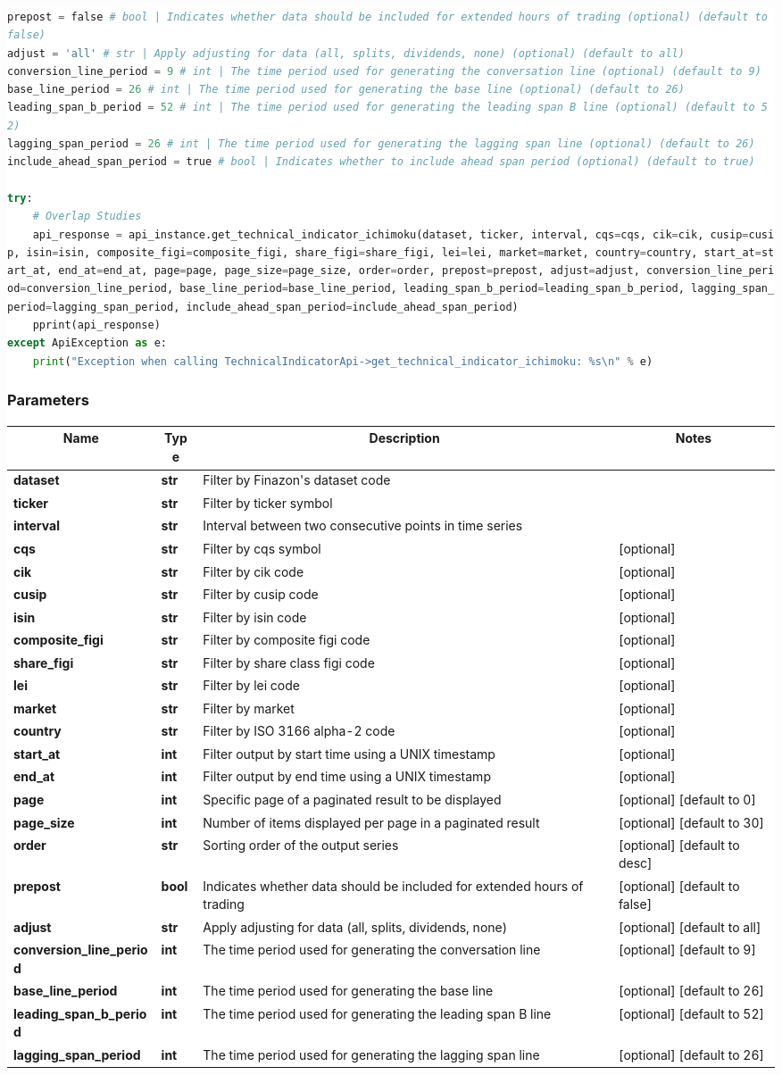 ```python
prepost = false # bool | Indicates whether data should be included for extended hours of trading (optional) (default to false)
adjust = 'all' # str | Apply adjusting for data (all, splits, dividends, none) (optional) (default to all)
conversion_line_period = 9 # int | The time period used for generating the conversation line (optional) (default to 9)
base_line_period = 26 # int | The time period used for generating the base line (optional) (default to 26)
leading_span_b_period = 52 # int | The time period used for generating the leading span B line (optional) (default to 52)
lagging_span_period = 26 # int | The time period used for generating the lagging span line (optional) (default to 26)
include_ahead_span_period = true # bool | Indicates whether to include ahead span period (optional) (default to true)

try:
    # Overlap Studies
    api_response = api_instance.get_technical_indicator_ichimoku(dataset, ticker, interval, cqs=cqs, cik=cik, cusip=cusip, isin=isin, composite_figi=composite_figi, share_figi=share_figi, lei=lei, market=market, country=country, start_at=start_at, end_at=end_at, page=page, page_size=page_size, order=order, prepost=prepost, adjust=adjust, conversion_line_period=conversion_line_period, base_line_period=base_line_period, leading_span_b_period=leading_span_b_period, lagging_span_period=lagging_span_period, include_ahead_span_period=include_ahead_span_period)
    pprint(api_response)
except ApiException as e:
    print("Exception when calling TechnicalIndicatorApi->get_technical_indicator_ichimoku: %s\n" % e)
```

### Parameters

Name | Type | Description  | Notes
------------- | ------------- | ------------- | -------------
 **dataset** | **str**| Filter by Finazon&#x27;s dataset code | 
 **ticker** | **str**| Filter by ticker symbol | 
 **interval** | **str**| Interval between two consecutive points in time series | 
 **cqs** | **str**| Filter by cqs symbol | [optional] 
 **cik** | **str**| Filter by cik code | [optional] 
 **cusip** | **str**| Filter by cusip code | [optional] 
 **isin** | **str**| Filter by isin code | [optional] 
 **composite_figi** | **str**| Filter by composite figi code | [optional] 
 **share_figi** | **str**| Filter by share class figi code | [optional] 
 **lei** | **str**| Filter by lei code | [optional] 
 **market** | **str**| Filter by market | [optional] 
 **country** | **str**| Filter by ISO 3166 alpha-2 code | [optional] 
 **start_at** | **int**| Filter output by start time using a UNIX timestamp | [optional] 
 **end_at** | **int**| Filter output by end time using a UNIX timestamp | [optional] 
 **page** | **int**| Specific page of a paginated result to be displayed | [optional] [default to 0]
 **page_size** | **int**| Number of items displayed per page in a paginated result | [optional] [default to 30]
 **order** | **str**| Sorting order of the output series | [optional] [default to desc]
 **prepost** | **bool**| Indicates whether data should be included for extended hours of trading | [optional] [default to false]
 **adjust** | **str**| Apply adjusting for data (all, splits, dividends, none) | [optional] [default to all]
 **conversion_line_period** | **int**| The time period used for generating the conversation line | [optional] [default to 9]
 **base_line_period** | **int**| The time period used for generating the base line | [optional] [default to 26]
 **leading_span_b_period** | **int**| The time period used for generating the leading span B line | [optional] [default to 52]
 **lagging_span_period** | **int**| The time period used for generating the lagging span line | [optional] [default to 26]